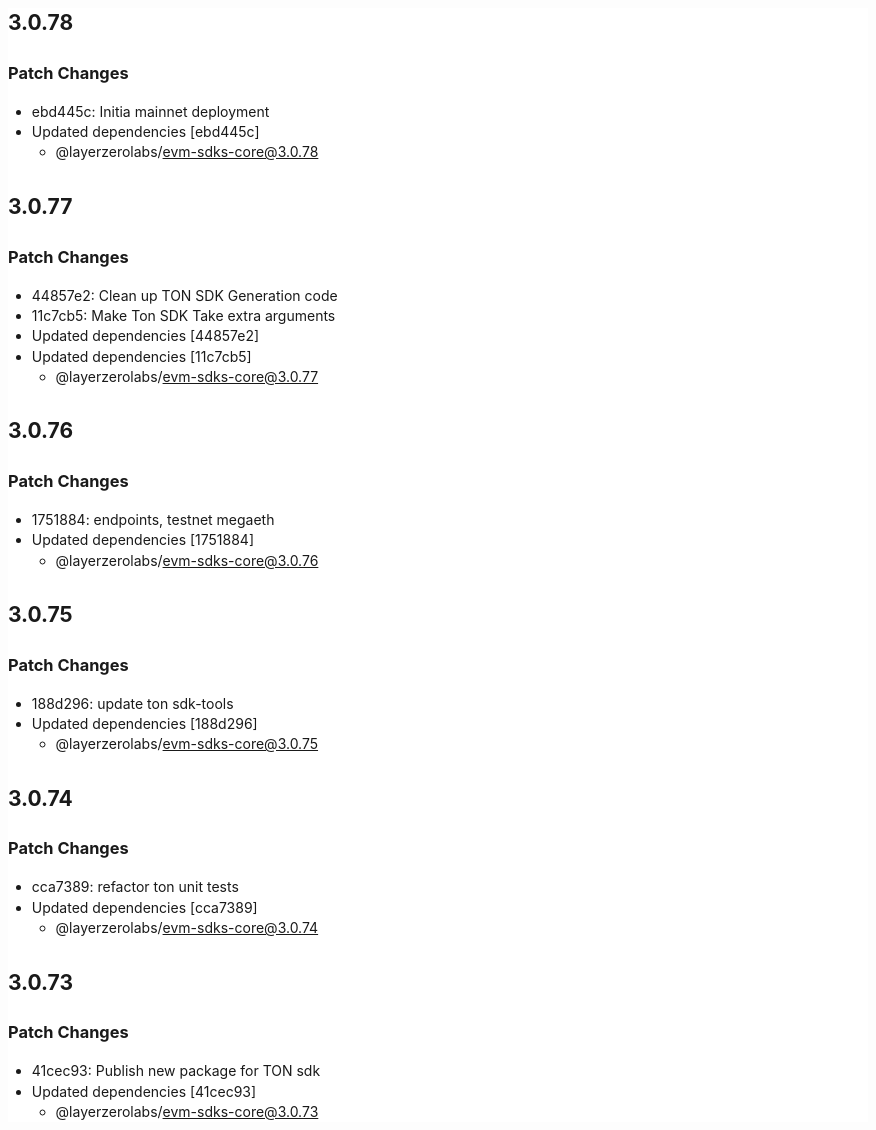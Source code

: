## 3.0.78

### Patch Changes

- ebd445c: Initia mainnet deployment
- Updated dependencies [ebd445c]
  - @layerzerolabs/evm-sdks-core@3.0.78

## 3.0.77

### Patch Changes

- 44857e2: Clean up TON SDK Generation code
- 11c7cb5: Make Ton SDK Take extra arguments
- Updated dependencies [44857e2]
- Updated dependencies [11c7cb5]
  - @layerzerolabs/evm-sdks-core@3.0.77

## 3.0.76

### Patch Changes

- 1751884: endpoints, testnet megaeth
- Updated dependencies [1751884]
  - @layerzerolabs/evm-sdks-core@3.0.76

## 3.0.75

### Patch Changes

- 188d296: update ton sdk-tools
- Updated dependencies [188d296]
  - @layerzerolabs/evm-sdks-core@3.0.75

## 3.0.74

### Patch Changes

- cca7389: refactor ton unit tests
- Updated dependencies [cca7389]
  - @layerzerolabs/evm-sdks-core@3.0.74

## 3.0.73

### Patch Changes

- 41cec93: Publish new package for TON sdk
- Updated dependencies [41cec93]
  - @layerzerolabs/evm-sdks-core@3.0.73
